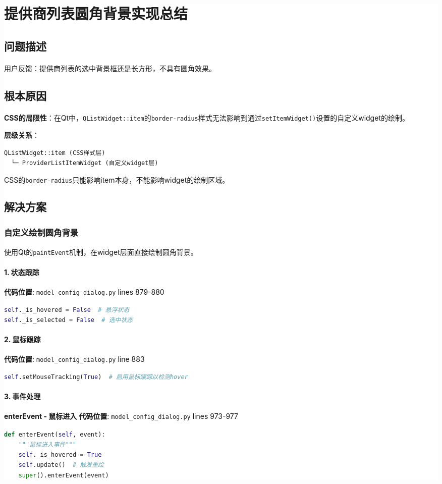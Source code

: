 # 提供商列表圆角背景实现总结

## 问题描述

用户反馈：提供商列表的选中背景框还是长方形，不具有圆角效果。

## 根本原因

**CSS的局限性**：在Qt中，`QListWidget::item`的`border-radius`样式无法影响到通过`setItemWidget()`设置的自定义widget的绘制。

**层级关系**：
```
QListWidget::item (CSS样式层)
  └─ ProviderListItemWidget (自定义widget层)
```

CSS的`border-radius`只能影响item本身，不能影响widget的绘制区域。

## 解决方案

### 自定义绘制圆角背景

使用Qt的`paintEvent`机制，在widget层面直接绘制圆角背景。

#### 1. 状态跟踪

**代码位置**: `model_config_dialog.py` lines 879-880

```python
self._is_hovered = False  # 悬浮状态
self._is_selected = False  # 选中状态
```

#### 2. 鼠标跟踪

**代码位置**: `model_config_dialog.py` line 883

```python
self.setMouseTracking(True)  # 启用鼠标跟踪以检测hover
```

#### 3. 事件处理

**enterEvent - 鼠标进入**
**代码位置**: `model_config_dialog.py` lines 973-977

```python
def enterEvent(self, event):
    """鼠标进入事件"""
    self._is_hovered = True
    self.update()  # 触发重绘
    super().enterEvent(event)
```

